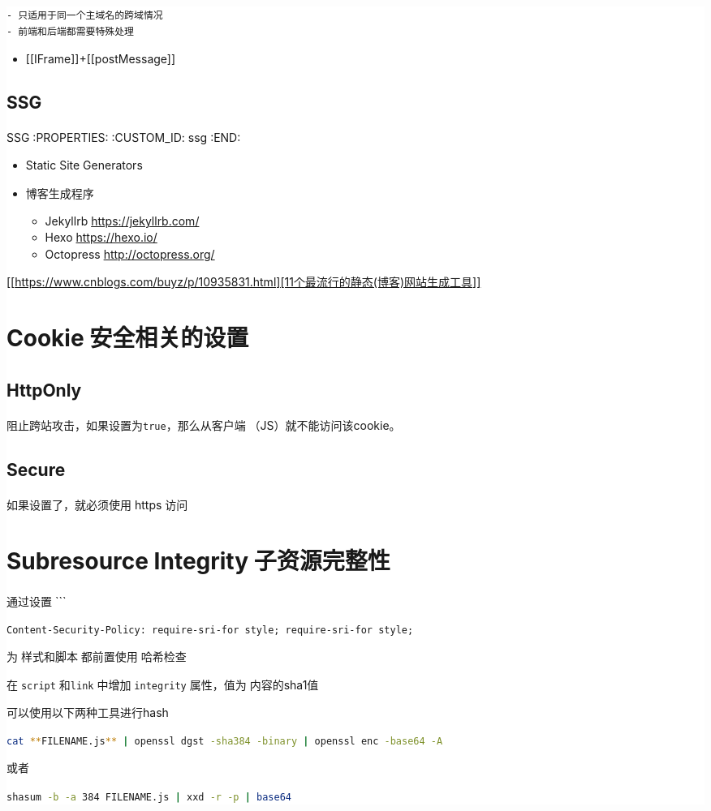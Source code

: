     - 只适用于同一个主域名的跨域情况
    - 前端和后端都需要特殊处理

- [[IFrame]]+[[postMessage]]



SSG
---------------------------

SSG
   :PROPERTIES:
   :CUSTOM_ID: ssg
   :END:

- Static Site Generators
- 博客生成程序

  - Jekyllrb https://jekyllrb.com/
  - Hexo https://hexo.io/
  - Octopress http://octopress.org/

[[https://www.cnblogs.com/buyz/p/10935831.html][11个最流行的静态(博客)网站生成工具]]





# Cookie 安全相关的设置
## HttpOnly
阻止跨站攻击，如果设置为`true`，那么从客户端 （JS）就不能访问该cookie。

## Secure
如果设置了，就必须使用 https 访问



# Subresource Integrity 子资源完整性
通过设置 ```
``` 
Content-Security-Policy: require-sri-for style; require-sri-for style;
```
为 样式和脚本 都前置使用 哈希检查

在 `script` 和`link` 中增加 `integrity` 属性，值为 内容的sha1值

可以使用以下两种工具进行hash
```bash
cat **FILENAME.js** | openssl dgst -sha384 -binary | openssl enc -base64 -A
```
或者
```bash
shasum -b -a 384 FILENAME.js | xxd -r -p | base64
```

